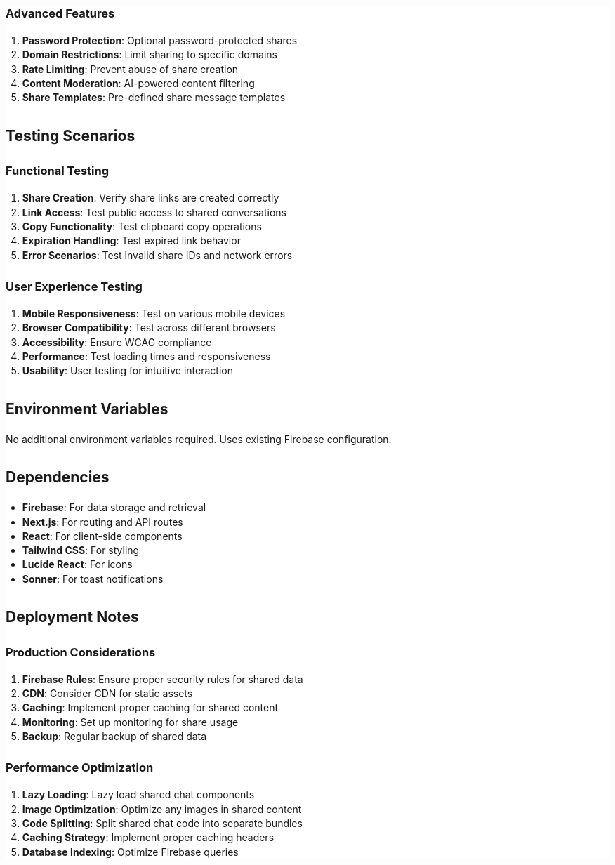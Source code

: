 ### Advanced Features
1. **Password Protection**: Optional password-protected shares
2. **Domain Restrictions**: Limit sharing to specific domains
3. **Rate Limiting**: Prevent abuse of share creation
4. **Content Moderation**: AI-powered content filtering
5. **Share Templates**: Pre-defined share message templates

## Testing Scenarios

### Functional Testing
1. **Share Creation**: Verify share links are created correctly
2. **Link Access**: Test public access to shared conversations
3. **Copy Functionality**: Test clipboard copy operations
4. **Expiration Handling**: Test expired link behavior
5. **Error Scenarios**: Test invalid share IDs and network errors

### User Experience Testing
1. **Mobile Responsiveness**: Test on various mobile devices
2. **Browser Compatibility**: Test across different browsers
3. **Accessibility**: Ensure WCAG compliance
4. **Performance**: Test loading times and responsiveness
5. **Usability**: User testing for intuitive interaction

## Environment Variables

No additional environment variables required. Uses existing Firebase configuration.

## Dependencies

- **Firebase**: For data storage and retrieval
- **Next.js**: For routing and API routes
- **React**: For client-side components
- **Tailwind CSS**: For styling
- **Lucide React**: For icons
- **Sonner**: For toast notifications

## Deployment Notes

### Production Considerations
1. **Firebase Rules**: Ensure proper security rules for shared data
2. **CDN**: Consider CDN for static assets
3. **Caching**: Implement proper caching for shared content
4. **Monitoring**: Set up monitoring for share usage
5. **Backup**: Regular backup of shared data

### Performance Optimization
1. **Lazy Loading**: Lazy load shared chat components
2. **Image Optimization**: Optimize any images in shared content
3. **Code Splitting**: Split shared chat code into separate bundles
4. **Caching Strategy**: Implement proper caching headers
5. **Database Indexing**: Optimize Firebase queries
